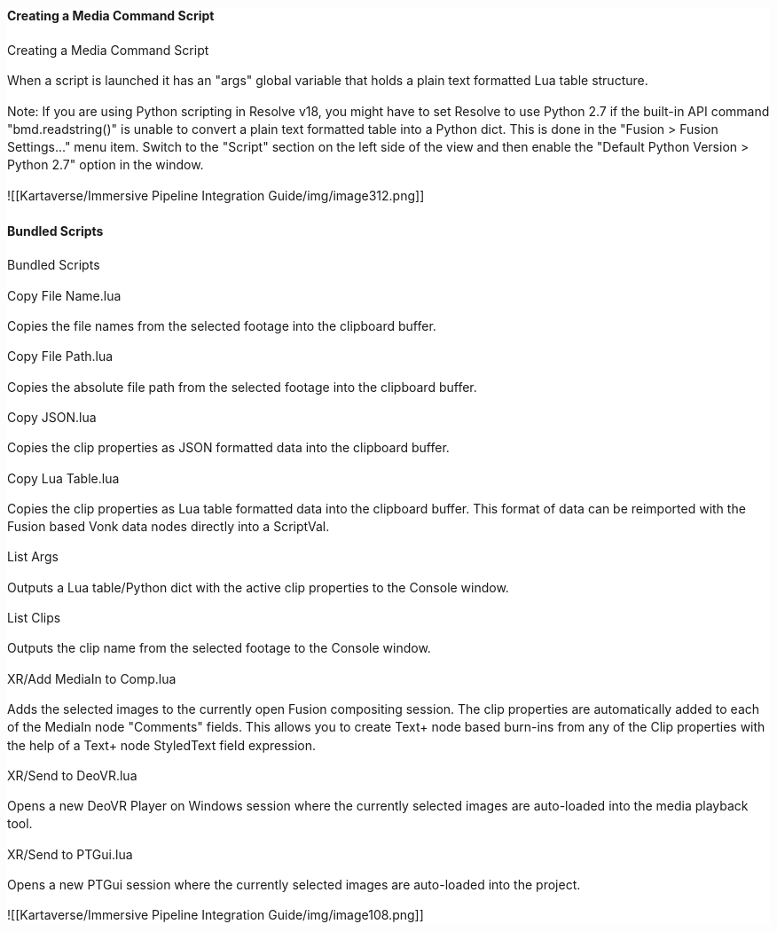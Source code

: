 #### Creating a Media Command Script

Creating a Media Command Script

When a script is launched it has an "args" global variable that holds a plain text formatted Lua table structure.

Note: If you are using Python scripting in Resolve v18, you might have to set Resolve to use Python 2.7 if the built-in API command "bmd.readstring()" is unable to convert a plain text formatted table into a Python dict. This is done in the "Fusion \> Fusion Settings..." menu item. Switch to the "Script" section on the left side of the view and then enable the "Default Python Version \> Python 2.7" option in the window.

![[Kartaverse/Immersive Pipeline Integration Guide/img/image312.png]]

#### Bundled Scripts

Bundled Scripts

Copy File Name.lua

Copies the file names from the selected footage into the clipboard buffer.

Copy File Path.lua

Copies the absolute file path from the selected footage into the clipboard buffer.

Copy JSON.lua

Copies the clip properties as JSON formatted data into the clipboard buffer.

Copy Lua Table.lua

Copies the clip properties as Lua table formatted data into the clipboard buffer. This format of data can be reimported with the Fusion based Vonk data nodes directly into a ScriptVal.

List Args

Outputs a Lua table/Python dict with the active clip properties to the Console window.

List Clips

Outputs the clip name from the selected footage to the Console window.

XR/Add MediaIn to Comp.lua

Adds the selected images to the currently open Fusion compositing session. The clip properties are automatically added to each of the MediaIn node "Comments" fields. This allows you to create Text+ node based burn-ins from any of the Clip properties with the help of a Text+ node StyledText field expression.

XR/Send to DeoVR.lua

Opens a new DeoVR Player on Windows session where the currently selected images are auto-loaded into the media playback tool.

XR/Send to PTGui.lua

Opens a new PTGui session where the currently selected images are auto-loaded into the project.

![[Kartaverse/Immersive Pipeline Integration Guide/img/image108.png]]

